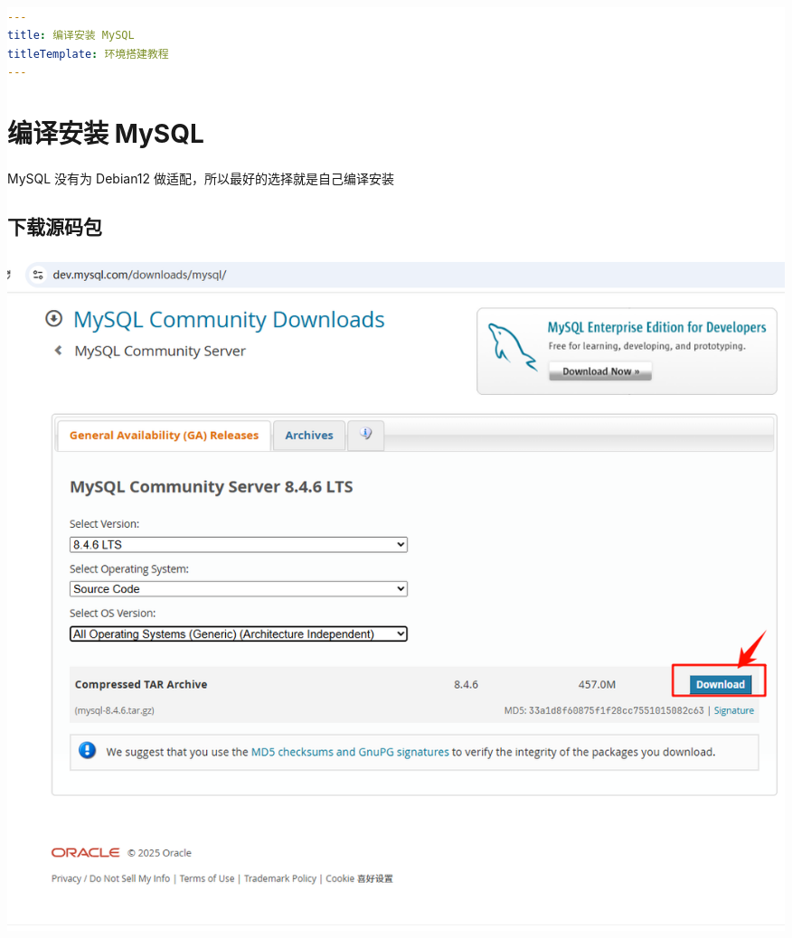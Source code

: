 ```yaml
---
title: 编译安装 MySQL
titleTemplate: 环境搭建教程
---
```


# 编译安装 MySQL

MySQL 没有为 Debian12 做适配，所以最好的选择就是自己编译安装

## 下载源码包

![Mysql 源码包](/assets/environment/images/mysql_compile-01.png)
